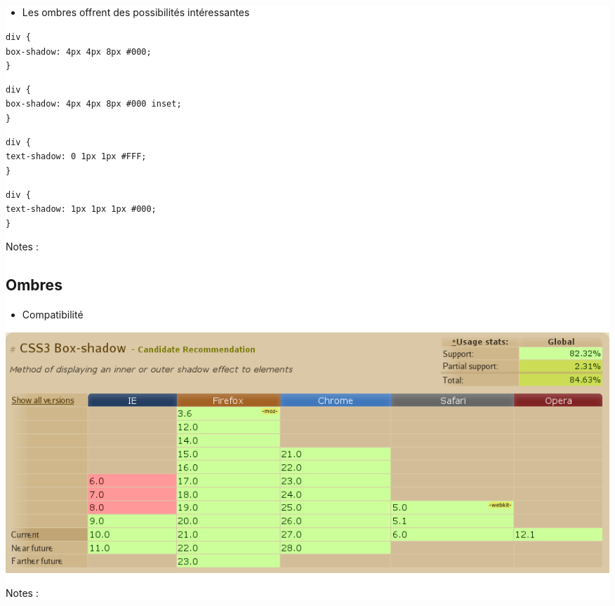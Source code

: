 - Les ombres offrent des possibilités intéressantes

```
div {
box-shadow: 4px 4px 8px #000;
}
```

```
div {
box-shadow: 4px 4px 8px #000 inset;
}
```

```
div {
text-shadow: 0 1px 1px #FFF;
}
```

```
div {
text-shadow: 1px 1px 1px #000;
}
```

Notes :




## Ombres

- Compatibilité

![](ressources/images/04_-_CSS_3-10000201000003AA000001766ABC2DC9.png)

Notes :

